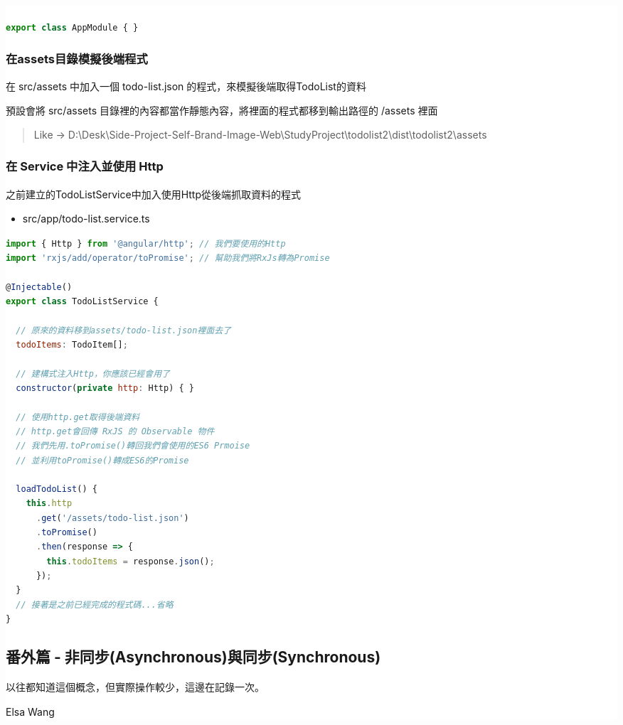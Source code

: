 ```JavaScript

export class AppModule { }
```

### 在assets目錄模擬後端程式

在 src/assets 中加入一個 todo-list.json 的程式，來模擬後端取得TodoList的資料

預設會將 src/assets 目錄裡的內容都當作靜態內容，將裡面的程式都移到輸出路徑的 /assets 裡面

> Like -> D:\Desk\Side-Project-Self-Brand-Image-Web\StudyProject\todolist2\dist\todolist2\assets

### 在 Service 中注入並使用 Http

之前建立的TodoListService中加入使用Http從後端抓取資料的程式

* src/app/todo-list.service.ts

```JavaScript
import { Http } from '@angular/http'; // 我們要使用的Http
import 'rxjs/add/operator/toPromise'; // 幫助我們將RxJs轉為Promise

@Injectable()
export class TodoListService {

  // 原來的資料移到assets/todo-list.json裡面去了
  todoItems: TodoItem[];

  // 建構式注入Http，你應該已經會用了
  constructor(private http: Http) { }

  // 使用http.get取得後端資料
  // http.get會回傳 RxJS 的 Observable 物件
  // 我們先用.toPromise()轉回我們會使用的ES6 Prmoise
  // 並利用toPromise()轉成ES6的Promise

  loadTodoList() {
    this.http
      .get('/assets/todo-list.json')
      .toPromise()
      .then(response => {
        this.todoItems = response.json();
      });
  }
  // 接著是之前已經完成的程式碼...省略
}
```

## 番外篇 - 非同步(Asynchronous)與同步(Synchronous)

以往都知道這個概念，但實際操作較少，這邊在記錄一次。

Elsa Wang
